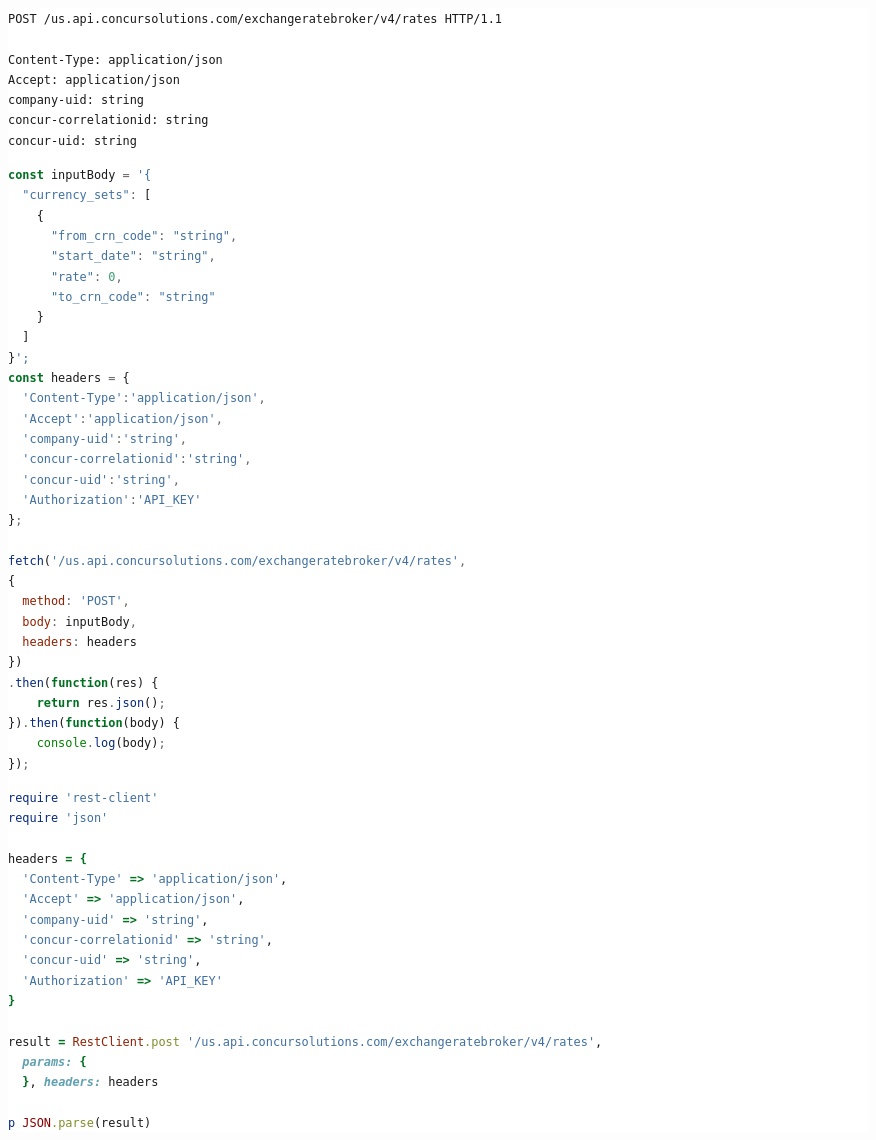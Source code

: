 ```http
POST /us.api.concursolutions.com/exchangeratebroker/v4/rates HTTP/1.1

Content-Type: application/json
Accept: application/json
company-uid: string
concur-correlationid: string
concur-uid: string

```

```javascript
const inputBody = '{
  "currency_sets": [
    {
      "from_crn_code": "string",
      "start_date": "string",
      "rate": 0,
      "to_crn_code": "string"
    }
  ]
}';
const headers = {
  'Content-Type':'application/json',
  'Accept':'application/json',
  'company-uid':'string',
  'concur-correlationid':'string',
  'concur-uid':'string',
  'Authorization':'API_KEY'
};

fetch('/us.api.concursolutions.com/exchangeratebroker/v4/rates',
{
  method: 'POST',
  body: inputBody,
  headers: headers
})
.then(function(res) {
    return res.json();
}).then(function(body) {
    console.log(body);
});

```

```ruby
require 'rest-client'
require 'json'

headers = {
  'Content-Type' => 'application/json',
  'Accept' => 'application/json',
  'company-uid' => 'string',
  'concur-correlationid' => 'string',
  'concur-uid' => 'string',
  'Authorization' => 'API_KEY'
}

result = RestClient.post '/us.api.concursolutions.com/exchangeratebroker/v4/rates',
  params: {
  }, headers: headers

p JSON.parse(result)

```
